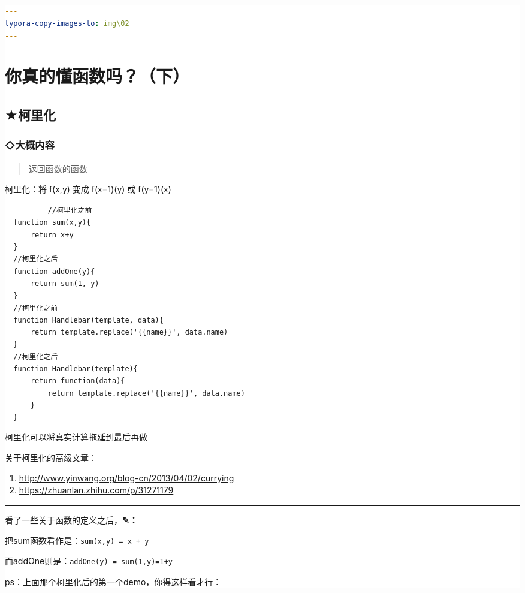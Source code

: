 ```yaml
---
typora-copy-images-to: img\02
---
```


# 你真的懂函数吗？（下）

## ★柯里化

### ◇大概内容

> 返回函数的函数

柯里化：将 f(x,y) 变成 f(x=1)(y) 或 f(y=1)(x)

```
		  //柯里化之前
  function sum(x,y){
      return x+y
  }
  //柯里化之后
  function addOne(y){
      return sum(1, y)
  }
  //柯里化之前
  function Handlebar(template, data){
      return template.replace('{{name}}', data.name)
  }
  //柯里化之后
  function Handlebar(template){
      return function(data){
          return template.replace('{{name}}', data.name)
      }
  }
```

柯里化可以将真实计算拖延到最后再做

关于柯里化的高级文章：

1. <http://www.yinwang.org/blog-cn/2013/04/02/currying>
2. <https://zhuanlan.zhihu.com/p/31271179>

---

看了一些关于函数的定义之后，**✎：**

把sum函数看作是：`sum(x,y) = x + y`

而addOne则是：`addOne(y) = sum(1,y)=1+y`

ps：上面那个柯里化后的第一个demo，你得这样看才行：
